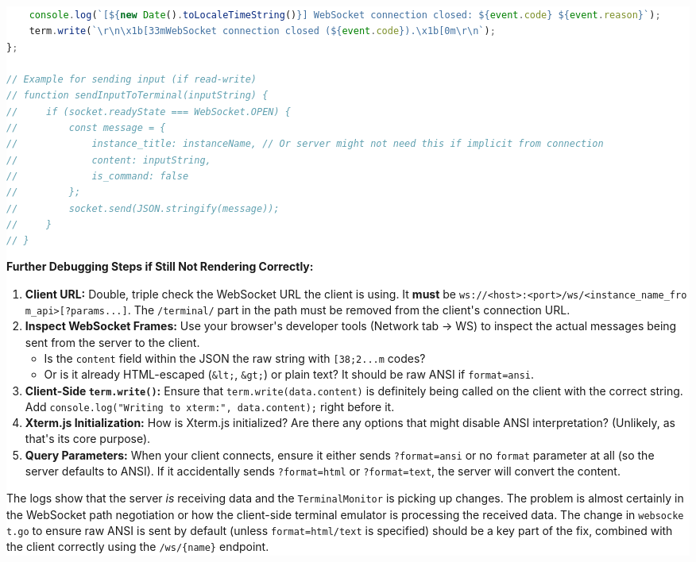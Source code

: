 ```javascript
    console.log(`[${new Date().toLocaleTimeString()}] WebSocket connection closed: ${event.code} ${event.reason}`);
    term.write(`\r\n\x1b[33mWebSocket connection closed (${event.code}).\x1b[0m\r\n`);
};

// Example for sending input (if read-write)
// function sendInputToTerminal(inputString) {
//     if (socket.readyState === WebSocket.OPEN) {
//         const message = {
//             instance_title: instanceName, // Or server might not need this if implicit from connection
//             content: inputString,
//             is_command: false
//         };
//         socket.send(JSON.stringify(message));
//     }
// }
```

**Further Debugging Steps if Still Not Rendering Correctly:**

1.  **Client URL:** Double, triple check the WebSocket URL the client is using. It **must** be `ws://<host>:<port>/ws/<instance_name_from_api>[?params...]`. The `/terminal/` part in the path must be removed from the client's connection URL.
2.  **Inspect WebSocket Frames:** Use your browser's developer tools (Network tab -> WS) to inspect the actual messages being sent from the server to the client.
    *   Is the `content` field within the JSON the raw string with `[38;2...m` codes?
    *   Or is it already HTML-escaped (`&lt;`, `&gt;`) or plain text? It should be raw ANSI if `format=ansi`.
3.  **Client-Side `term.write()`:** Ensure that `term.write(data.content)` is definitely being called on the client with the correct string. Add `console.log("Writing to xterm:", data.content);` right before it.
4.  **Xterm.js Initialization:** How is Xterm.js initialized? Are there any options that might disable ANSI interpretation? (Unlikely, as that's its core purpose).
5.  **Query Parameters:** When your client connects, ensure it either sends `?format=ansi` or no `format` parameter at all (so the server defaults to ANSI). If it accidentally sends `?format=html` or `?format=text`, the server will convert the content.

The logs show that the server *is* receiving data and the `TerminalMonitor` is picking up changes. The problem is almost certainly in the WebSocket path negotiation or how the client-side terminal emulator is processing the received data. The change in `websocket.go` to ensure raw ANSI is sent by default (unless `format=html/text` is specified) should be a key part of the fix, combined with the client correctly using the `/ws/{name}` endpoint.